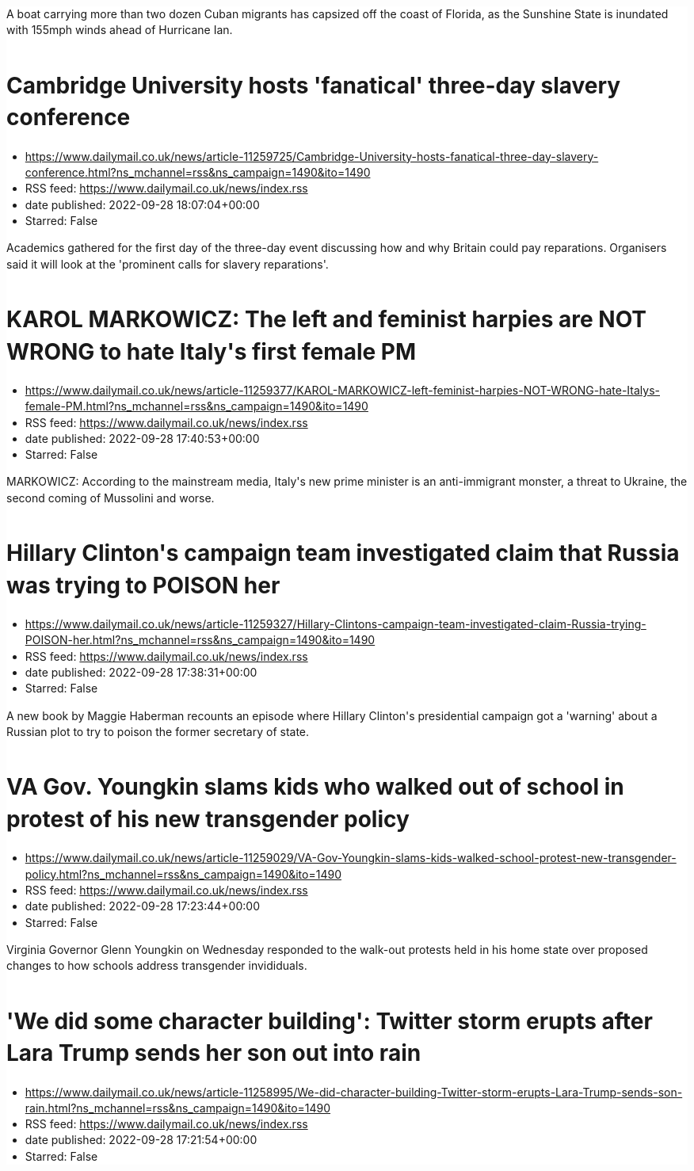A boat carrying more than two dozen Cuban migrants has capsized off the coast of Florida, as the Sunshine State is inundated with 155mph winds ahead of Hurricane Ian.

# Cambridge University hosts 'fanatical' three-day slavery conference
 - https://www.dailymail.co.uk/news/article-11259725/Cambridge-University-hosts-fanatical-three-day-slavery-conference.html?ns_mchannel=rss&ns_campaign=1490&ito=1490
 - RSS feed: https://www.dailymail.co.uk/news/index.rss
 - date published: 2022-09-28 18:07:04+00:00
 - Starred: False

Academics gathered for the first day of the three-day event discussing how and why Britain could pay reparations. Organisers said it will look at the 'prominent calls for slavery reparations'.

# KAROL MARKOWICZ: The left and feminist harpies are NOT WRONG to hate Italy's first female PM
 - https://www.dailymail.co.uk/news/article-11259377/KAROL-MARKOWICZ-left-feminist-harpies-NOT-WRONG-hate-Italys-female-PM.html?ns_mchannel=rss&ns_campaign=1490&ito=1490
 - RSS feed: https://www.dailymail.co.uk/news/index.rss
 - date published: 2022-09-28 17:40:53+00:00
 - Starred: False

MARKOWICZ: According to the mainstream media, Italy's new prime minister is an anti-immigrant monster, a threat to Ukraine, the second coming of Mussolini and worse.

# Hillary Clinton's campaign team investigated claim that Russia was trying to POISON her
 - https://www.dailymail.co.uk/news/article-11259327/Hillary-Clintons-campaign-team-investigated-claim-Russia-trying-POISON-her.html?ns_mchannel=rss&ns_campaign=1490&ito=1490
 - RSS feed: https://www.dailymail.co.uk/news/index.rss
 - date published: 2022-09-28 17:38:31+00:00
 - Starred: False

A new book by Maggie Haberman recounts an episode where Hillary Clinton's presidential campaign got a 'warning' about a Russian plot to try to poison the former secretary of state.

# VA Gov. Youngkin slams kids who walked out of school in protest of his new transgender policy
 - https://www.dailymail.co.uk/news/article-11259029/VA-Gov-Youngkin-slams-kids-walked-school-protest-new-transgender-policy.html?ns_mchannel=rss&ns_campaign=1490&ito=1490
 - RSS feed: https://www.dailymail.co.uk/news/index.rss
 - date published: 2022-09-28 17:23:44+00:00
 - Starred: False

Virginia Governor Glenn Youngkin on Wednesday responded to the walk-out protests held in his home state over proposed changes to how schools address transgender invididuals.

# 'We did some character building': Twitter storm erupts after Lara Trump sends her son out into rain
 - https://www.dailymail.co.uk/news/article-11258995/We-did-character-building-Twitter-storm-erupts-Lara-Trump-sends-son-rain.html?ns_mchannel=rss&ns_campaign=1490&ito=1490
 - RSS feed: https://www.dailymail.co.uk/news/index.rss
 - date published: 2022-09-28 17:21:54+00:00
 - Starred: False

